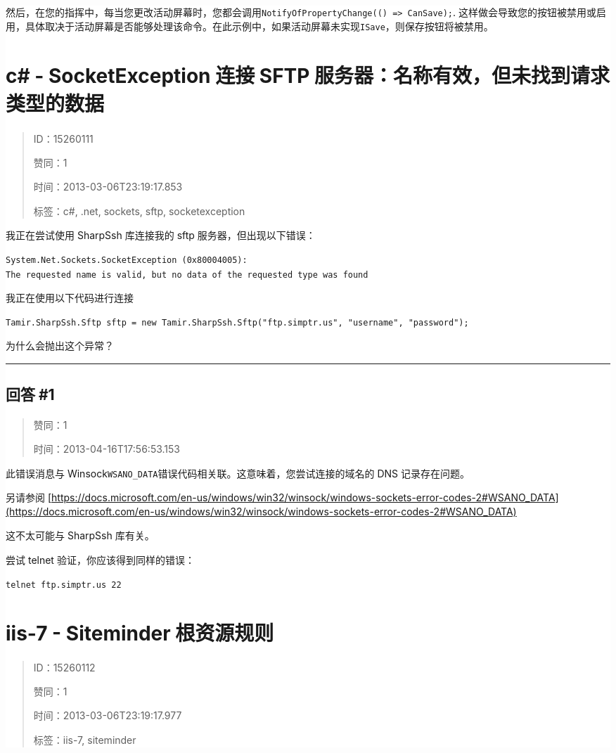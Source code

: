 然后，在您的指挥中，每当您更改活动屏幕时，您都会调用`NotifyOfPropertyChange(() => CanSave);`. 这样做会导致您的按钮被禁用或启用，具体取决于活动屏幕是否能够处理该命令。在此示例中，如果活动屏幕未实现`ISave`，则保存按钮将被禁用。

# c# - SocketException 连接 SFTP 服务器：名称有效，但未找到请求类型的数据

> ID：15260111
> 
> 赞同：1
> 
> 时间：2013-03-06T23:19:17.853
> 
> 标签：c#, .net, sockets, sftp, socketexception

我正在尝试使用 SharpSsh 库连接我的 sftp 服务器，但出现以下错误：

```
System.Net.Sockets.SocketException (0x80004005):
The requested name is valid, but no data of the requested type was found 
```

我正在使用以下代码进行连接

```
Tamir.SharpSsh.Sftp sftp = new Tamir.SharpSsh.Sftp("ftp.simptr.us", "username", "password"); 
```

为什么会抛出这个异常？

* * *

## 回答 #1

> 赞同：1
> 
> 时间：2013-04-16T17:56:53.153

此错误消息与 Winsock`WSANO_DATA`错误代码相关联。这意味着，您尝试连接的域名的 DNS 记录存在问题。

另请参阅
[https://docs.microsoft.com/en-us/windows/win32/winsock/windows-sockets-error-codes-2#WSANO_DATA](https://docs.microsoft.com/en-us/windows/win32/winsock/windows-sockets-error-codes-2#WSANO_DATA)

这不太可能与 SharpSsh 库有关。

尝试 telnet 验证，你应该得到同样的错误：

```
telnet ftp.simptr.us 22 
```

# iis-7 - Siteminder 根资源规则

> ID：15260112
> 
> 赞同：1
> 
> 时间：2013-03-06T23:19:17.977
> 
> 标签：iis-7, siteminder

